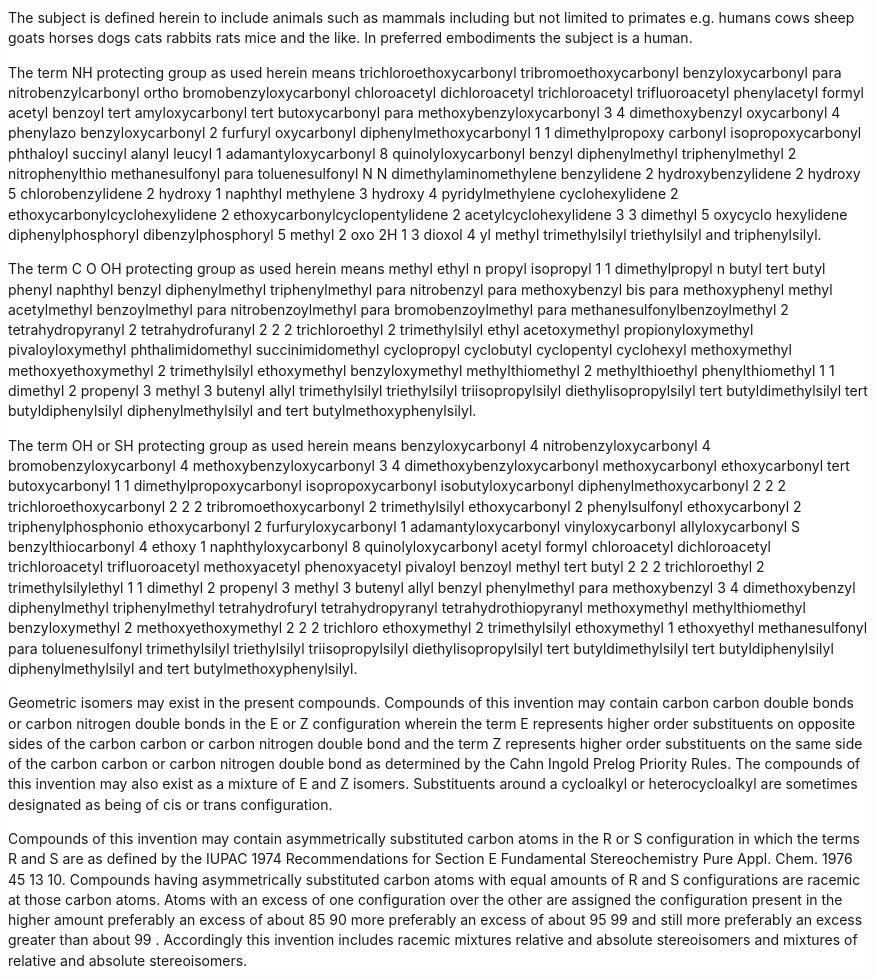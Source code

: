 The subject is defined herein to include animals such as mammals including but not limited to primates e.g. humans cows sheep goats horses dogs cats rabbits rats mice and the like. In preferred embodiments the subject is a human.

The term NH protecting group as used herein means trichloroethoxycarbonyl tribromoethoxycarbonyl benzyloxycarbonyl para nitrobenzylcarbonyl ortho bromobenzyloxycarbonyl chloroacetyl dichloroacetyl trichloroacetyl trifluoroacetyl phenylacetyl formyl acetyl benzoyl tert amyloxycarbonyl tert butoxycarbonyl para methoxybenzyloxycarbonyl 3 4 dimethoxybenzyl oxycarbonyl 4 phenylazo benzyloxycarbonyl 2 furfuryl oxycarbonyl diphenylmethoxycarbonyl 1 1 dimethylpropoxy carbonyl isopropoxycarbonyl phthaloyl succinyl alanyl leucyl 1 adamantyloxycarbonyl 8 quinolyloxycarbonyl benzyl diphenylmethyl triphenylmethyl 2 nitrophenylthio methanesulfonyl para toluenesulfonyl N N dimethylaminomethylene benzylidene 2 hydroxybenzylidene 2 hydroxy 5 chlorobenzylidene 2 hydroxy 1 naphthyl methylene 3 hydroxy 4 pyridylmethylene cyclohexylidene 2 ethoxycarbonylcyclohexylidene 2 ethoxycarbonylcyclopentylidene 2 acetylcyclohexylidene 3 3 dimethyl 5 oxycyclo hexylidene diphenylphosphoryl dibenzylphosphoryl 5 methyl 2 oxo 2H 1 3 dioxol 4 yl methyl trimethylsilyl triethylsilyl and triphenylsilyl.

The term C O OH protecting group as used herein means methyl ethyl n propyl isopropyl 1 1 dimethylpropyl n butyl tert butyl phenyl naphthyl benzyl diphenylmethyl triphenylmethyl para nitrobenzyl para methoxybenzyl bis para methoxyphenyl methyl acetylmethyl benzoylmethyl para nitrobenzoylmethyl para bromobenzoylmethyl para methanesulfonylbenzoylmethyl 2 tetrahydropyranyl 2 tetrahydrofuranyl 2 2 2 trichloroethyl 2 trimethylsilyl ethyl acetoxymethyl propionyloxymethyl pivaloyloxymethyl phthalimidomethyl succinimidomethyl cyclopropyl cyclobutyl cyclopentyl cyclohexyl methoxymethyl methoxyethoxymethyl 2 trimethylsilyl ethoxymethyl benzyloxymethyl methylthiomethyl 2 methylthioethyl phenylthiomethyl 1 1 dimethyl 2 propenyl 3 methyl 3 butenyl allyl trimethylsilyl triethylsilyl triisopropylsilyl diethylisopropylsilyl tert butyldimethylsilyl tert butyldiphenylsilyl diphenylmethylsilyl and tert butylmethoxyphenylsilyl.

The term OH or SH protecting group as used herein means benzyloxycarbonyl 4 nitrobenzyloxycarbonyl 4 bromobenzyloxycarbonyl 4 methoxybenzyloxycarbonyl 3 4 dimethoxybenzyloxycarbonyl methoxycarbonyl ethoxycarbonyl tert butoxycarbonyl 1 1 dimethylpropoxycarbonyl isopropoxycarbonyl isobutyloxycarbonyl diphenylmethoxycarbonyl 2 2 2 trichloroethoxycarbonyl 2 2 2 tribromoethoxycarbonyl 2 trimethylsilyl ethoxycarbonyl 2 phenylsulfonyl ethoxycarbonyl 2 triphenylphosphonio ethoxycarbonyl 2 furfuryloxycarbonyl 1 adamantyloxycarbonyl vinyloxycarbonyl allyloxycarbonyl S benzylthiocarbonyl 4 ethoxy 1 naphthyloxycarbonyl 8 quinolyloxycarbonyl acetyl formyl chloroacetyl dichloroacetyl trichloroacetyl trifluoroacetyl methoxyacetyl phenoxyacetyl pivaloyl benzoyl methyl tert butyl 2 2 2 trichloroethyl 2 trimethylsilylethyl 1 1 dimethyl 2 propenyl 3 methyl 3 butenyl allyl benzyl phenylmethyl para methoxybenzyl 3 4 dimethoxybenzyl diphenylmethyl triphenylmethyl tetrahydrofuryl tetrahydropyranyl tetrahydrothiopyranyl methoxymethyl methylthiomethyl benzyloxymethyl 2 methoxyethoxymethyl 2 2 2 trichloro ethoxymethyl 2 trimethylsilyl ethoxymethyl 1 ethoxyethyl methanesulfonyl para toluenesulfonyl trimethylsilyl triethylsilyl triisopropylsilyl diethylisopropylsilyl tert butyldimethylsilyl tert butyldiphenylsilyl diphenylmethylsilyl and tert butylmethoxyphenylsilyl.

Geometric isomers may exist in the present compounds. Compounds of this invention may contain carbon carbon double bonds or carbon nitrogen double bonds in the E or Z configuration wherein the term E represents higher order substituents on opposite sides of the carbon carbon or carbon nitrogen double bond and the term Z represents higher order substituents on the same side of the carbon carbon or carbon nitrogen double bond as determined by the Cahn Ingold Prelog Priority Rules. The compounds of this invention may also exist as a mixture of E and Z isomers. Substituents around a cycloalkyl or heterocycloalkyl are sometimes designated as being of cis or trans configuration.

Compounds of this invention may contain asymmetrically substituted carbon atoms in the R or S configuration in which the terms R and S are as defined by the IUPAC 1974 Recommendations for Section E Fundamental Stereochemistry Pure Appl. Chem. 1976 45 13 10. Compounds having asymmetrically substituted carbon atoms with equal amounts of R and S configurations are racemic at those carbon atoms. Atoms with an excess of one configuration over the other are assigned the configuration present in the higher amount preferably an excess of about 85 90 more preferably an excess of about 95 99 and still more preferably an excess greater than about 99 . Accordingly this invention includes racemic mixtures relative and absolute stereoisomers and mixtures of relative and absolute stereoisomers.
